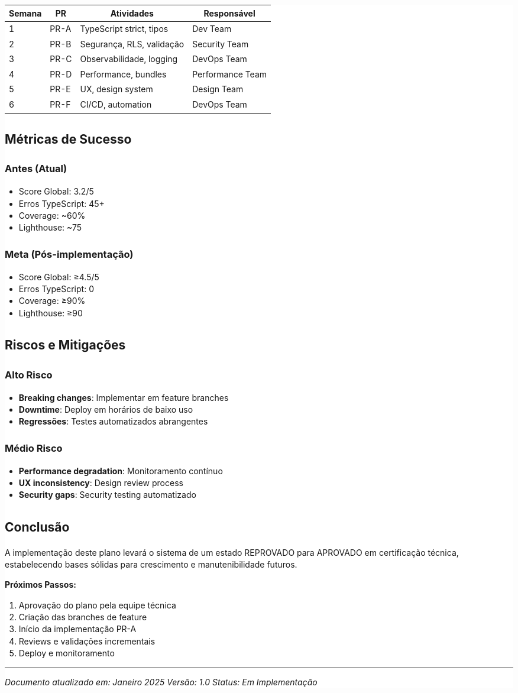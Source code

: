 | Semana | PR | Atividades | Responsável |
|--------|----|-----------|-----------| 
| 1 | PR-A | TypeScript strict, tipos | Dev Team |
| 2 | PR-B | Segurança, RLS, validação | Security Team |
| 3 | PR-C | Observabilidade, logging | DevOps Team |
| 4 | PR-D | Performance, bundles | Performance Team |
| 5 | PR-E | UX, design system | Design Team |
| 6 | PR-F | CI/CD, automation | DevOps Team |

## Métricas de Sucesso

### Antes (Atual)
- Score Global: 3.2/5
- Erros TypeScript: 45+
- Coverage: ~60%
- Lighthouse: ~75

### Meta (Pós-implementação)
- Score Global: ≥4.5/5
- Erros TypeScript: 0
- Coverage: ≥90%
- Lighthouse: ≥90

## Riscos e Mitigações

### Alto Risco
- **Breaking changes**: Implementar em feature branches
- **Downtime**: Deploy em horários de baixo uso
- **Regressões**: Testes automatizados abrangentes

### Médio Risco
- **Performance degradation**: Monitoramento contínuo
- **UX inconsistency**: Design review process
- **Security gaps**: Security testing automatizado

## Conclusão

A implementação deste plano levará o sistema de um estado REPROVADO para APROVADO em certificação técnica, estabelecendo bases sólidas para crescimento e manutenibilidade futuros.

**Próximos Passos:**
1. Aprovação do plano pela equipe técnica
2. Criação das branches de feature
3. Início da implementação PR-A
4. Reviews e validações incrementais
5. Deploy e monitoramento

---
*Documento atualizado em: Janeiro 2025*
*Versão: 1.0*
*Status: Em Implementação*